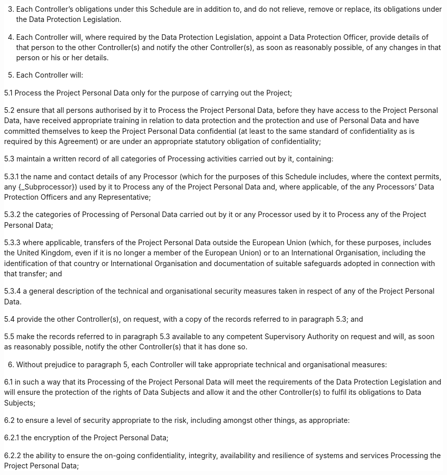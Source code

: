 3.	Each Controller’s obligations under this Schedule are in addition to, and do not relieve, remove or replace, its obligations under the Data Protection Legislation.

4.	Each Controller will, where required by the Data Protection Legislation, appoint a Data Protection Officer, provide details of that person to the other Controller(s) and notify the other Controller(s), as soon as reasonably possible, of any changes in that person or his or her details.

5.	Each Controller will:

5.1	Process the Project Personal Data only for the purpose of carrying out the Project;

5.2	ensure that all persons authorised by it to Process the Project Personal Data, before they have access to the Project Personal Data, have received appropriate training in relation to data protection and the protection and use of Personal Data and have committed themselves to keep the Project Personal Data confidential (at least to the same standard of confidentiality as is required by this Agreement) or are under an appropriate statutory obligation of confidentiality; 

5.3	maintain a written record of all categories of Processing activities carried out by it, containing:

5.3.1	the name and contact details of any Processor (which for the purposes of this Schedule includes, where the context permits, any {_Subprocessor}) used by it to Process any of the Project Personal Data and, where applicable, of the any Processors’ Data Protection Officers and any Representative;

5.3.2	the categories of Processing of Personal Data carried out by it or any Processor used by it to Process any of the Project Personal Data;

5.3.3	where applicable, transfers of the Project Personal Data outside the European Union (which, for these purposes, includes the United Kingdom, even if it is no longer a member of the European Union) or to an International Organisation, including the identification of that country or International Organisation and documentation of suitable safeguards adopted in connection with that transfer; and

5.3.4	a general description of the technical and organisational security measures taken in respect of any of the Project Personal Data.

5.4	provide the other Controller(s), on request, with a copy of the records referred to in paragraph 5.3; and

5.5	make the records referred to in paragraph 5.3 available to any competent Supervisory Authority on request and will, as soon as reasonably possible, notify the other Controller(s) that it has done so.

6.	Without prejudice to paragraph 5, each Controller will take appropriate technical and organisational measures:

6.1	in such a way that its Processing of the Project Personal Data will meet the requirements of the Data Protection Legislation and will ensure the protection of the rights of Data Subjects and allow it and the other Controller(s) to fulfil its obligations to Data Subjects;

6.2	to ensure a level of security appropriate to the risk, including amongst other things, as appropriate:

6.2.1	the encryption of the Project Personal Data;

6.2.2	the ability to ensure the on-going confidentiality, integrity, availability and resilience of systems and services Processing the Project Personal Data;
